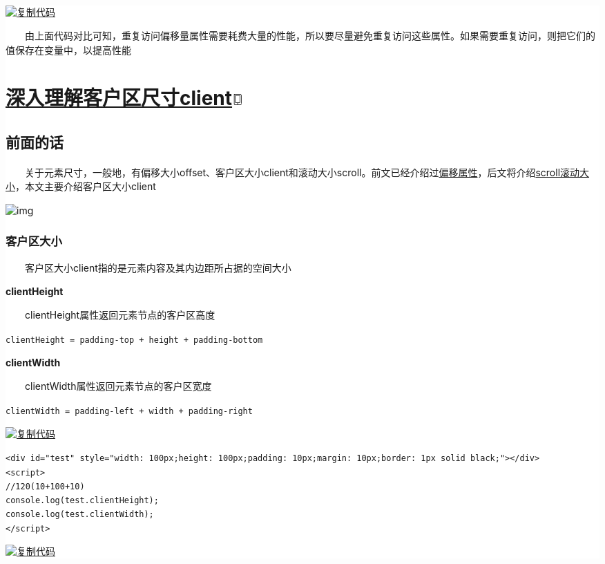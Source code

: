 [![复制代码](https://common.cnblogs.com/images/copycode.gif)](javascript:void(0);)

　　由上面代码对比可知，重复访问偏移量属性需要耗费大量的性能，所以要尽量避免重复访问这些属性。如果需要重复访问，则把它们的值保存在变量中，以提高性能



# [深入理解客户区尺寸client](https://www.cnblogs.com/xiaohuochai/p/5830053.html)![img](data:image/png;base64,iVBORw0KGgoAAAANSUhEUgAAABAAAAAQCAYAAAAf8/9hAAAAoklEQVQ4T+2T4Q2CMBCFv27CBjgCG+gIjAAbOAIjOIJs4Ai6gRvIBpjXXCOp19T/8pJLoTneXcj3Ah91wAV4bu68xwXoAZ2EzEAmE9AWTB6AelRDyaAx9zgh0wE4ATczcTdIE7wl0oe7wX/8RMHigfQTB3fDdM1IEvYyONdIVEOSqDwCY2Z2NaS/UNbqMSQmvauUPlfbNKpBSdTUVyXSs/XyBlRCNBG20I28AAAAAElFTkSuQmCC)



## 前面的话

　　关于元素尺寸，一般地，有偏移大小offset、客户区大小client和滚动大小scroll。前文已经介绍过[偏移属性](http://www.cnblogs.com/xiaohuochai/p/5828369.html)，后文将介绍[scroll滚动大小](http://www.cnblogs.com/xiaohuochai/p/5831640.html)，本文主要介绍客户区大小client

![img](https://images2015.cnblogs.com/blog/740839/201609/740839-20160901152045574-1466453.jpg)

 

### 客户区大小

　　客户区大小client指的是元素内容及其内边距所占据的空间大小

**clientHeight**

　　clientHeight属性返回元素节点的客户区高度

```
clientHeight = padding-top + height + padding-bottom
```

**clientWidth**

　　clientWidth属性返回元素节点的客户区宽度

```
clientWidth = padding-left + width + padding-right
```

[![复制代码](https://common.cnblogs.com/images/copycode.gif)](javascript:void(0);)

```
<div id="test" style="width: 100px;height: 100px;padding: 10px;margin: 10px;border: 1px solid black;"></div>
<script>
//120(10+100+10)
console.log(test.clientHeight);
console.log(test.clientWidth);
</script>
```

[![复制代码](https://common.cnblogs.com/images/copycode.gif)](javascript:void(0);)
